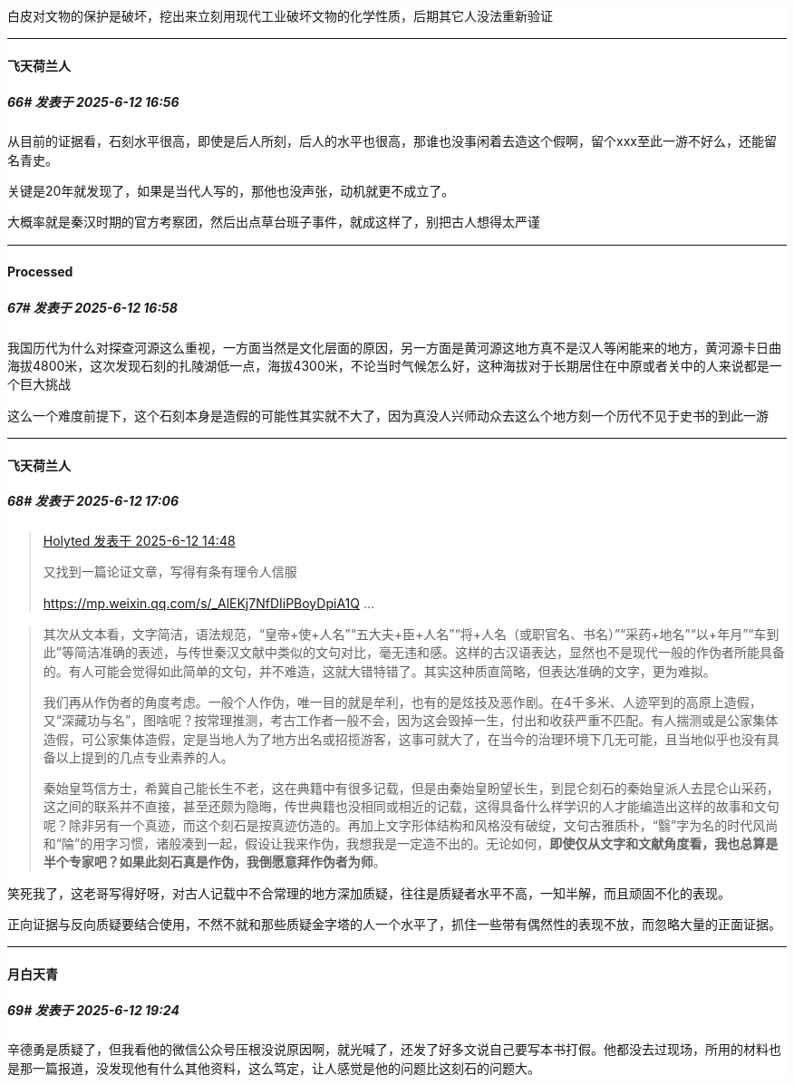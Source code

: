 白皮对文物的保护是破坏，挖出来立刻用现代工业破坏文物的化学性质，后期其它人没法重新验证


*****

####  飞天荷兰人  
##### 66#       发表于 2025-6-12 16:56

从目前的证据看，石刻水平很高，即使是后人所刻，后人的水平也很高，那谁也没事闲着去造这个假啊，留个xxx至此一游不好么，还能留名青史。

关键是20年就发现了，如果是当代人写的，那他也没声张，动机就更不成立了。

大概率就是秦汉时期的官方考察团，然后出点草台班子事件，就成这样了，别把古人想得太严谨


*****

####  Processed  
##### 67#       发表于 2025-6-12 16:58

我国历代为什么对探查河源这么重视，一方面当然是文化层面的原因，另一方面是黄河源这地方真不是汉人等闲能来的地方，黄河源卡日曲海拔4800米，这次发现石刻的扎陵湖低一点，海拔4300米，不论当时气候怎么好，这种海拔对于长期居住在中原或者关中的人来说都是一个巨大挑战

这么一个难度前提下，这个石刻本身是造假的可能性其实就不大了，因为真没人兴师动众去这么个地方刻一个历代不见于史书的到此一游


*****

####  飞天荷兰人  
##### 68#       发表于 2025-6-12 17:06

<blockquote><a href="httphttps://stage1st.com/2b/forum.php?mod=redirect&amp;goto=findpost&amp;pid=67925545&amp;ptid=2253231" target="_blank">Holyted 发表于 2025-6-12 14:48</a>

又找到一篇论证文章，写得有条有理令人信服

https://mp.weixin.qq.com/s/_AlEKj7NfDIiPBoyDpiA1Q ...</blockquote><blockquote>其次从文本看，文字简洁，语法规范，“皇帝+使+人名”“五大夫+臣+人名”“将+人名（或职官名、书名）”“采药+地名”“以+年月”“车到此”等简洁准确的表述，与传世秦汉文献中类似的文句对比，毫无违和感。这样的古汉语表达，显然也不是现代一般的作伪者所能具备的。有人可能会觉得如此简单的文句，并不难造，这就大错特错了。其实这种质直简略，但表达准确的文字，更为难拟。

我们再从作伪者的角度考虑。一般个人作伪，唯一目的就是牟利，也有的是炫技及恶作剧。在4千多米、人迹罕到的高原上造假，又“深藏功与名”，图啥呢？按常理推测，考古工作者一般不会，因为这会毁掉一生，付出和收获严重不匹配。有人揣测或是公家集体造假，可公家集体造假，定是当地人为了地方出名或招揽游客，这事可就大了，在当今的治理环境下几无可能，且当地似乎也没有具备以上提到的几点专业素养的人。

秦始皇笃信方士，希冀自己能长生不老，这在典籍中有很多记载，但是由秦始皇盼望长生，到昆仑刻石的秦始皇派人去昆仑山采药，这之间的联系并不直接，甚至还颇为隐晦，传世典籍也没相同或相近的记载，这得具备什么样学识的人才能编造出这样的故事和文句呢？除非另有一个真迹，而这个刻石是按真迹仿造的。再加上文字形体结构和风格没有破绽，文句古雅质朴，“翳”字为名的时代风尚和“陯”的用字习惯，诸般凑到一起，假设让我来作伪，我想我是一定造不出的。无论如何，<strong>即使仅从文字和文献角度看，我也总算是半个专家吧？如果此刻石真是作伪，我倒愿意拜作伪者为师</strong>。</blockquote>

笑死我了，这老哥写得好呀，对古人记载中不合常理的地方深加质疑，往往是质疑者水平不高，一知半解，而且顽固不化的表现。

正向证据与反向质疑要结合使用，不然不就和那些质疑金字塔的人一个水平了，抓住一些带有偶然性的表现不放，而忽略大量的正面证据。


*****

####  月白天青  
##### 69#       发表于 2025-6-12 19:24

辛德勇是质疑了，但我看他的微信公众号压根没说原因啊，就光喊了，还发了好多文说自己要写本书打假。他都没去过现场，所用的材料也是那一篇报道，没发现他有什么其他资料，这么笃定，让人感觉是他的问题比这刻石的问题大。

